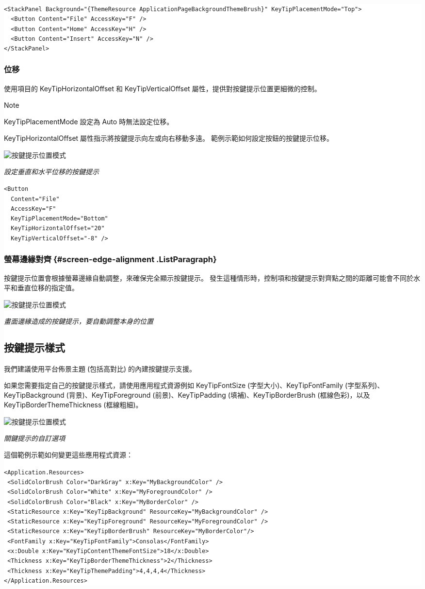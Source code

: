 ``` xaml
<StackPanel Background="{ThemeResource ApplicationPageBackgroundThemeBrush}" KeyTipPlacementMode="Top">
  <Button Content="File" AccessKey="F" />
  <Button Content="Home" AccessKey="H" />
  <Button Content="Insert" AccessKey="N" />
</StackPanel>
```

### <a name="offsets"></a>位移

使用項目的 KeyTipHorizontalOffset 和 KeyTipVerticalOffset 屬性，提供對按鍵提示位置更細微的控制。

> [!NOTE]
> KeyTipPlacementMode 設定為 Auto 時無法設定位移。

KeyTipHorizontalOffset 屬性指示將按鍵提示向左或向右移動多遠。 範例示範如何設定按鈕的按鍵提示位移。

![按鍵提示位置模式](images/accesskeys/keytip-offsets.png)

_設定垂直和水平位移的按鍵提示_

``` xaml
<Button
  Content="File"
  AccessKey="F"
  KeyTipPlacementMode="Bottom"
  KeyTipHorizontalOffset="20"
  KeyTipVerticalOffset="-8" />
```

### <a name="screen-edge-alignment-screen-edge-alignment-listparagraph"></a>螢幕邊緣對齊 {#screen-edge-alignment .ListParagraph}

按鍵提示位置會根據螢幕邊緣自動調整，來確保完全顯示按鍵提示。 發生這種情形時，控制項和按鍵提示對齊點之間的距離可能會不同於水平和垂直位移的指定值。

![按鍵提示位置模式](images/accesskeys/keytips-screen-edge.png)

_畫面邊緣造成的按鍵提示，要自動調整本身的位置_

## <a name="key-tip-style"></a>按鍵提示樣式

我們建議使用平台佈景主題 (包括高對比) 的內建按鍵提示支援。

如果您需要指定自己的按鍵提示樣式，請使用應用程式資源例如 KeyTipFontSize (字型大小)、KeyTipFontFamily (字型系列)、KeyTipBackground (背景)、KeyTipForeground (前景)、KeyTipPadding (填補)、KeyTipBorderBrush (框線色彩)，以及 KeyTipBorderThemeThickness (框線粗細)。

![按鍵提示位置模式](images/accesskeys/keytip-customization.png)

_關鍵提示的自訂選項_

這個範例示範如何變更這些應用程式資源：

 ```xaml  
<Application.Resources>
  <SolidColorBrush Color="DarkGray" x:Key="MyBackgroundColor" />
  <SolidColorBrush Color="White" x:Key="MyForegroundColor" />
  <SolidColorBrush Color="Black" x:Key="MyBorderColor" />
  <StaticResource x:Key="KeyTipBackground" ResourceKey="MyBackgroundColor" />
  <StaticResource x:Key="KeyTipForeground" ResourceKey="MyForegroundColor" />
  <StaticResource x:Key="KeyTipBorderBrush" ResourceKey="MyBorderColor"/>
  <FontFamily x:Key="KeyTipFontFamily">Consolas</FontFamily>
  <x:Double x:Key="KeyTipContentThemeFontSize">18</x:Double>
  <Thickness x:Key="KeyTipBorderThemeThickness">2</Thickness>
  <Thickness x:Key="KeyTipThemePadding">4,4,4,4</Thickness>
</Application.Resources>
```